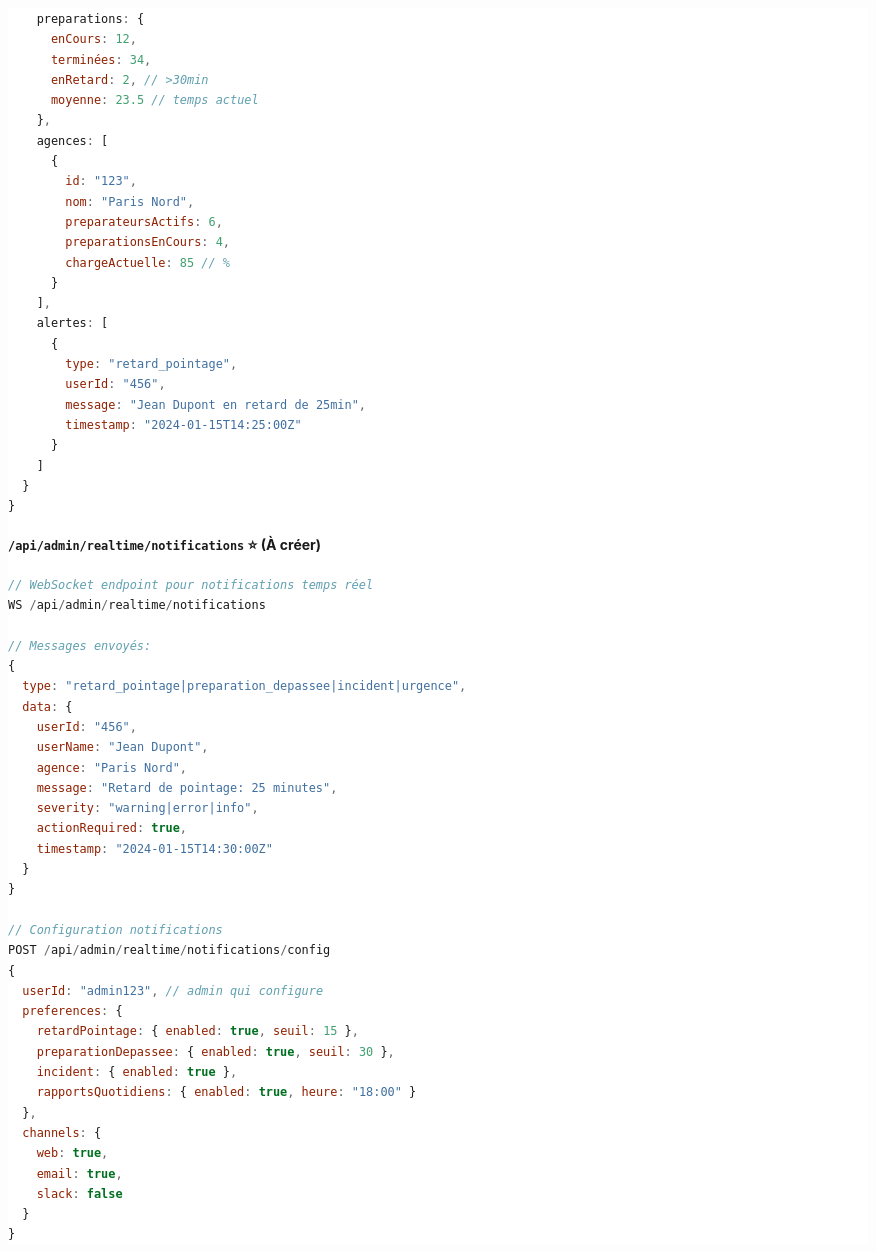 ```javascript
    preparations: {
      enCours: 12,
      terminées: 34,
      enRetard: 2, // >30min
      moyenne: 23.5 // temps actuel
    },
    agences: [
      {
        id: "123",
        nom: "Paris Nord",
        preparateursActifs: 6,
        preparationsEnCours: 4,
        chargeActuelle: 85 // %
      }
    ],
    alertes: [
      {
        type: "retard_pointage",
        userId: "456",
        message: "Jean Dupont en retard de 25min",
        timestamp: "2024-01-15T14:25:00Z"
      }
    ]
  }
}
```

#### `/api/admin/realtime/notifications` ⭐ (À créer)

```javascript
// WebSocket endpoint pour notifications temps réel
WS /api/admin/realtime/notifications

// Messages envoyés:
{
  type: "retard_pointage|preparation_depassee|incident|urgence",
  data: {
    userId: "456",
    userName: "Jean Dupont",
    agence: "Paris Nord",
    message: "Retard de pointage: 25 minutes",
    severity: "warning|error|info",
    actionRequired: true,
    timestamp: "2024-01-15T14:30:00Z"
  }
}

// Configuration notifications
POST /api/admin/realtime/notifications/config
{
  userId: "admin123", // admin qui configure
  preferences: {
    retardPointage: { enabled: true, seuil: 15 },
    preparationDepassee: { enabled: true, seuil: 30 },
    incident: { enabled: true },
    rapportsQuotidiens: { enabled: true, heure: "18:00" }
  },
  channels: {
    web: true,
    email: true,
    slack: false
  }
}
```